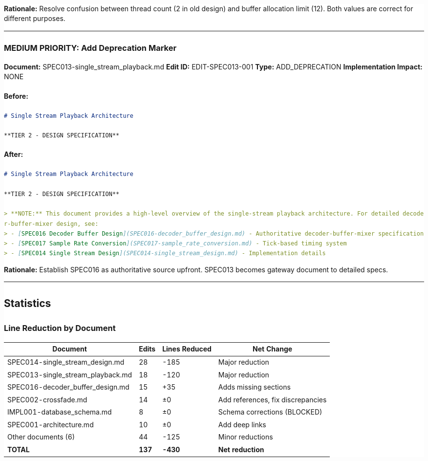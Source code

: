 **Rationale:** Resolve confusion between thread count (2 in old design) and buffer allocation limit (12). Both values are correct for different purposes.

---

### MEDIUM PRIORITY: Add Deprecation Marker

**Document:** SPEC013-single_stream_playback.md
**Edit ID:** EDIT-SPEC013-001
**Type:** ADD_DEPRECATION
**Implementation Impact:** NONE

#### Before:
```markdown
# Single Stream Playback Architecture

**TIER 2 - DESIGN SPECIFICATION**
```

#### After:
```markdown
# Single Stream Playback Architecture

**TIER 2 - DESIGN SPECIFICATION**

> **NOTE:** This document provides a high-level overview of the single-stream playback architecture. For detailed decoder-buffer-mixer design, see:
> - [SPEC016 Decoder Buffer Design](SPEC016-decoder_buffer_design.md) - Authoritative decoder-buffer-mixer specification
> - [SPEC017 Sample Rate Conversion](SPEC017-sample_rate_conversion.md) - Tick-based timing system
> - [SPEC014 Single Stream Design](SPEC014-single_stream_design.md) - Implementation details
```

**Rationale:** Establish SPEC016 as authoritative source upfront. SPEC013 becomes gateway document to detailed specs.

---

## Statistics

### Line Reduction by Document

| Document | Edits | Lines Reduced | Net Change |
|----------|-------|---------------|------------|
| SPEC014-single_stream_design.md | 28 | -185 | Major reduction |
| SPEC013-single_stream_playback.md | 18 | -120 | Major reduction |
| SPEC016-decoder_buffer_design.md | 15 | +35 | Adds missing sections |
| SPEC002-crossfade.md | 14 | ±0 | Add references, fix discrepancies |
| IMPL001-database_schema.md | 8 | ±0 | Schema corrections (BLOCKED) |
| SPEC001-architecture.md | 10 | ±0 | Add deep links |
| Other documents (6) | 44 | -125 | Minor reductions |
| **TOTAL** | **137** | **-430** | **Net reduction** |
